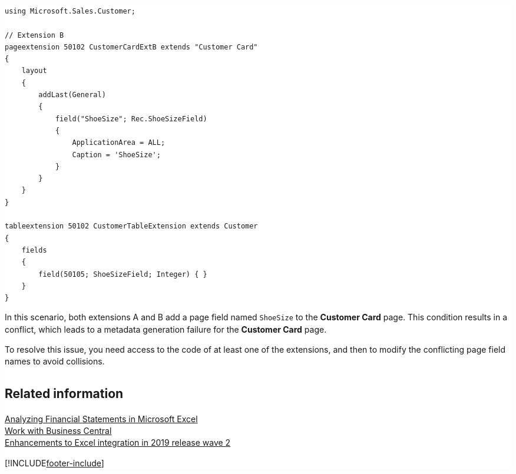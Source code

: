 ```AL
using Microsoft.Sales.Customer;

// Extension B
pageextension 50102 CustomerCardExtB extends "Customer Card"
{
    layout
    {
        addLast(General)
        {
            field("ShoeSize"; Rec.ShoeSizeField)
            {
                ApplicationArea = ALL;
                Caption = 'ShoeSize';
            }
        }
    }
}

tableextension 50102 CustomerTableExtension extends Customer
{
    fields
    {
        field(50105; ShoeSizeField; Integer) { }
    }
}
```

In this scenario, both extensions A and B add a page field named `ShoeSize` to the **Customer Card** page. This condition results in a conflict, which leads to a metadata generation failure for the **Customer Card** page.

To resolve this issue, you need access to the code of at least one of the extensions, and then to modify the conflicting page field names to avoid collisions.



## Related information

[Analyzing Financial Statements in Microsoft Excel](finance-analyze-excel.md)  
[Work with Business Central](ui-work-product.md)  
[Enhancements to Excel integration in 2019 release wave 2](/dynamics365-release-plan/2019wave2/dynamics365-business-central/enhancements-excel-integration)  


[!INCLUDE[footer-include](includes/footer-banner.md)]

